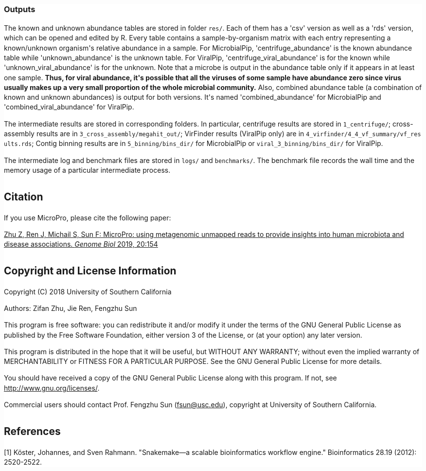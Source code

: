 ### Outputs

The known and unknown abundance tables are stored in folder `res/`. Each of them has a 'csv' version as well as a 'rds' version, which can be opened and edited by R. Every table contains a sample-by-organism matrix with each entry representing a known/unknown organism's relative abundance in a sample. For MicrobialPip, 'centrifuge_abundance' is the known abundance table while 'unknown_abundance' is the unknown table. For ViralPip, 'centrifuge_viral_abundance' is for the known while 'unknown_viral_abundance' is for the unknown. Note that a microbe is output in the abundance table only if it appears in at least one sample. **Thus, for viral abundance, it's possible that all the viruses of some sample have abundance zero since virus usually makes up a very small proportion of the whole microbial community.** Also, combined abundance table (a combination of known and unknown abundances) is output for both versions. It's named 'combined_abundance' for MicrobialPip and 'combined_viral_abundance' for ViralPip.

The intermediate results are stored in corresponding folders. In particular, centrifuge results are stored in `1_centrifuge/`; cross-assembly results are in `3_cross_assembly/megahit_out/`; VirFinder results (ViralPip only) are in `4_virfinder/4_4_vf_summary/vf_results.rds`; Contig binning results are in `5_binning/bins_dir/` for MicrobialPip or `viral_3_binning/bins_dir/` for ViralPip.

The intermediate log and benchmark files are stored in `logs/` and `benchmarks/`. The benchmark file records the wall time and the memory usage of a particular intermediate process.

## Citation

If you use MicroPro, please cite the following paper:

[Zhu Z, Ren J, Michail S, Sun F: MicroPro: using metagenomic unmapped reads to provide insights into human microbiota and disease associations. *Genome Biol* 2019, 20:154](https://genomebiology.biomedcentral.com/articles/10.1186/s13059-019-1773-5)

## Copyright and License Information

Copyright (C) 2018 University of Southern California

Authors: Zifan Zhu, Jie Ren, Fengzhu Sun

This program is free software: you can redistribute it and/or modify it under the terms of the GNU General Public License as published by the Free Software Foundation, either version 3 of the License, or (at your option) any later version.

This program is distributed in the hope that it will be useful, but WITHOUT ANY WARRANTY; without even the implied warranty of MERCHANTABILITY or FITNESS FOR A PARTICULAR PURPOSE.  See the GNU General Public License for more details.

You should have received a copy of the GNU General Public License along with this program.  If not, see <http://www.gnu.org/licenses/>.

Commercial users should contact Prof. Fengzhu Sun (<fsun@usc.edu>), copyright at University of Southern California.

## References

[1] Köster, Johannes, and Sven Rahmann. "Snakemake—a scalable bioinformatics workflow engine." Bioinformatics 28.19 (2012): 2520-2522.
